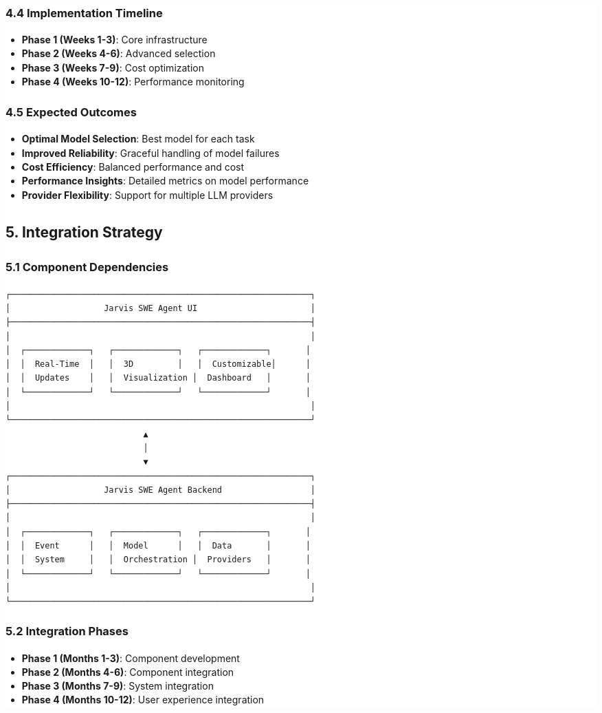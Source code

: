 ### 4.4 Implementation Timeline

- **Phase 1 (Weeks 1-3)**: Core infrastructure
- **Phase 2 (Weeks 4-6)**: Advanced selection
- **Phase 3 (Weeks 7-9)**: Cost optimization
- **Phase 4 (Weeks 10-12)**: Performance monitoring

### 4.5 Expected Outcomes

- **Optimal Model Selection**: Best model for each task
- **Improved Reliability**: Graceful handling of model failures
- **Cost Efficiency**: Balanced performance and cost
- **Performance Insights**: Detailed metrics on model performance
- **Provider Flexibility**: Support for multiple LLM providers

## 5. Integration Strategy

### 5.1 Component Dependencies

```
┌─────────────────────────────────────────────────────────────┐
│                   Jarvis SWE Agent UI                       │
├─────────────────────────────────────────────────────────────┤
│                                                             │
│  ┌─────────────┐   ┌─────────────┐   ┌─────────────┐       │
│  │  Real-Time  │   │  3D         │   │  Customizable│      │
│  │  Updates    │   │  Visualization │  Dashboard   │       │
│  └─────────────┘   └─────────────┘   └─────────────┘       │
│                                                             │
└─────────────────────────────────────────────────────────────┘
                            ▲
                            │
                            ▼
┌─────────────────────────────────────────────────────────────┐
│                   Jarvis SWE Agent Backend                  │
├─────────────────────────────────────────────────────────────┤
│                                                             │
│  ┌─────────────┐   ┌─────────────┐   ┌─────────────┐       │
│  │  Event      │   │  Model      │   │  Data       │       │
│  │  System     │   │  Orchestration │  Providers   │       │
│  └─────────────┘   └─────────────┘   └─────────────┘       │
│                                                             │
└─────────────────────────────────────────────────────────────┘
```

### 5.2 Integration Phases

- **Phase 1 (Months 1-3)**: Component development
- **Phase 2 (Months 4-6)**: Component integration
- **Phase 3 (Months 7-9)**: System integration
- **Phase 4 (Months 10-12)**: User experience integration
